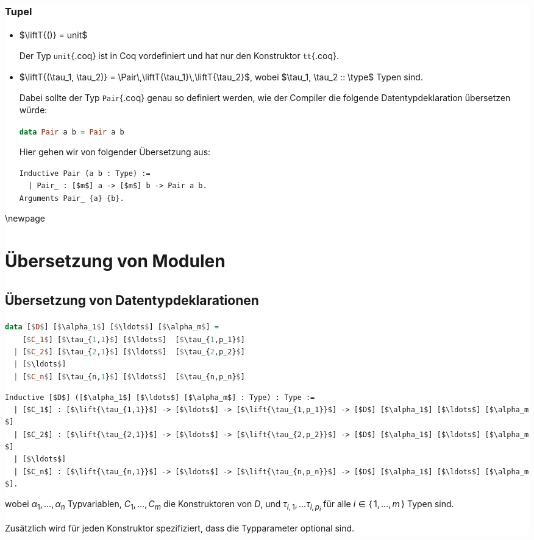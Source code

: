 ### Tupel

- $\liftT{()} = unit$

    Der Typ `unit`{.coq} ist in Coq vordefiniert und hat nur den Konstruktor
    `tt`{.coq}.

- $\liftT{(\tau_1, \tau_2)} = \Pair\,\liftT{\tau_1}\,\liftT{\tau_2}$,
  wobei $\tau_1, \tau_2 :: \type$ Typen sind.

    Dabei sollte der Typ `Pair`{.coq} genau so definiert werden, wie der
    Compiler die folgende Datentypdeklaration übersetzen würde:

    ```haskell
    data Pair a b = Pair a b
    ```

    Hier gehen wir von folgender Übersetzung aus:

    ```coq
    Inductive Pair (a b : Type) :=
      | Pair_ : [$m$] a -> [$m$] b -> Pair a b.
    Arguments Pair_ {a} {b}.
    ```

\newpage
# Übersetzung von Modulen
## Übersetzung von Datentypdeklarationen

```haskell
data [$D$] [$\alpha_1$] [$\ldots$] [$\alpha_m$] =
    [$C_1$] [$\tau_{1,1}$] [$\ldots$]  [$\tau_{1,p_1}$]
  | [$C_2$] [$\tau_{2,1}$] [$\ldots$]  [$\tau_{2,p_2}$]
  | [$\ldots$]
  | [$C_n$] [$\tau_{n,1}$] [$\ldots$]  [$\tau_{n,p_n}$]
```

```coq
Inductive [$D$] ([$\alpha_1$] [$\ldots$] [$\alpha_m$] : Type) : Type :=
  | [$C_1$] : [$\lift{\tau_{1,1}}$] -> [$\ldots$] -> [$\lift{\tau_{1,p_1}}$] -> [$D$] [$\alpha_1$] [$\ldots$] [$\alpha_m$]
  | [$C_2$] : [$\lift{\tau_{2,1}}$] -> [$\ldots$] -> [$\lift{\tau_{2,p_2}}$] -> [$D$] [$\alpha_1$] [$\ldots$] [$\alpha_m$]
  | [$\ldots$]
  | [$C_n$] : [$\lift{\tau_{n,1}}$] -> [$\ldots$] -> [$\lift{\tau_{n,p_n}}$] -> [$D$] [$\alpha_1$] [$\ldots$] [$\alpha_m$].
```

wobei $\alpha_1, \ldots, \alpha_n$ Typvariablen, $C_1, \ldots, C_m$
die Konstruktoren von $D$, und $\tau_{i,1}, \ldots \tau_{i,p_i}$ für alle
$i \in \{\, 1, \ldots, m \,\}$ Typen sind.

Zusätzlich wird für jeden Konstruktor spezifiziert, dass die Typparameter
optional sind.


[Abel2005]: http://www2.tcs.ifi.lmu.de/~abel/haskell05.pdf
[Jessen2019]: https://github.com/beje8442/haskellToCoqCompiler
[language-coq]: https://github.com/just95/language-coq